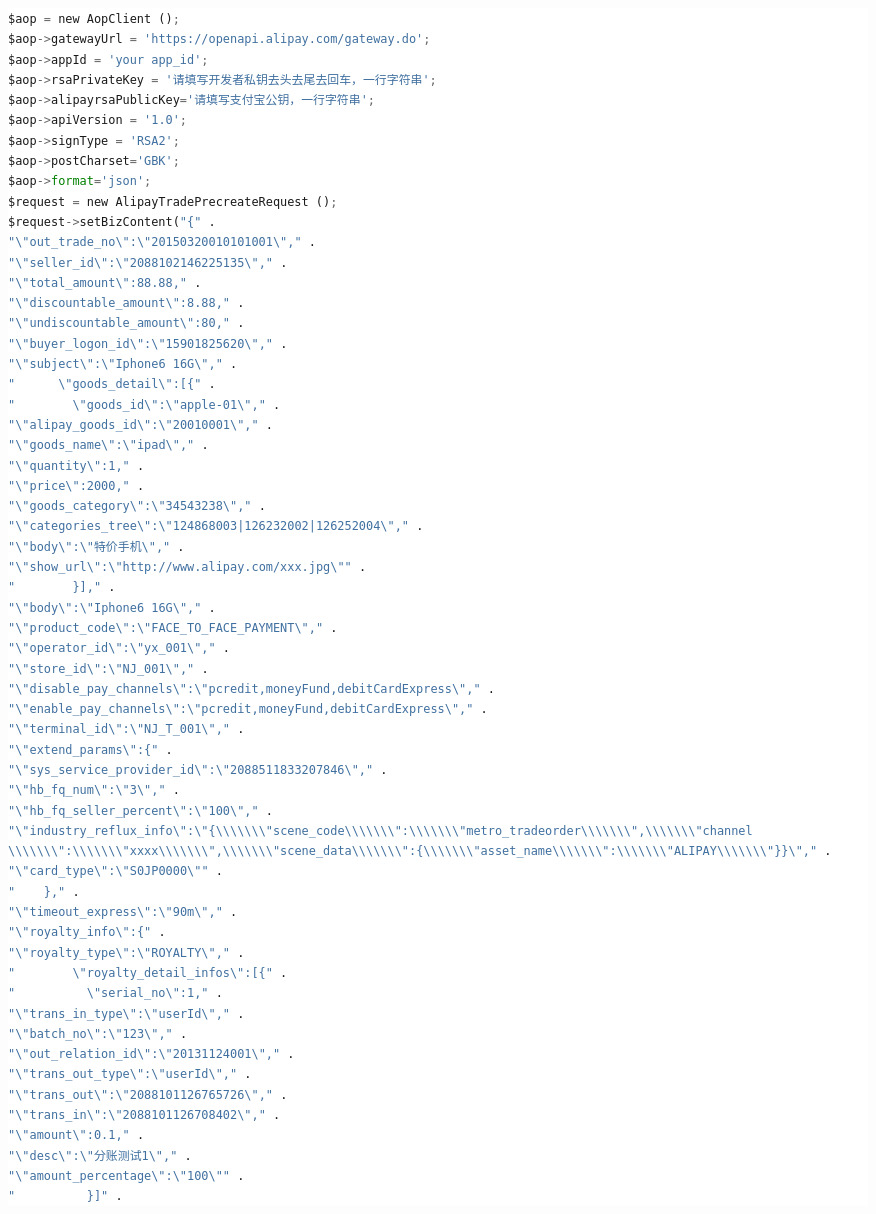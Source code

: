 </TabItem>

<TabItem value="py">

```py
$aop = new AopClient ();
$aop->gatewayUrl = 'https://openapi.alipay.com/gateway.do';
$aop->appId = 'your app_id';
$aop->rsaPrivateKey = '请填写开发者私钥去头去尾去回车，一行字符串';
$aop->alipayrsaPublicKey='请填写支付宝公钥，一行字符串';
$aop->apiVersion = '1.0';
$aop->signType = 'RSA2';
$aop->postCharset='GBK';
$aop->format='json';
$request = new AlipayTradePrecreateRequest ();
$request->setBizContent("{" .
"\"out_trade_no\":\"20150320010101001\"," .
"\"seller_id\":\"2088102146225135\"," .
"\"total_amount\":88.88," .
"\"discountable_amount\":8.88," .
"\"undiscountable_amount\":80," .
"\"buyer_logon_id\":\"15901825620\"," .
"\"subject\":\"Iphone6 16G\"," .
"      \"goods_detail\":[{" .
"        \"goods_id\":\"apple-01\"," .
"\"alipay_goods_id\":\"20010001\"," .
"\"goods_name\":\"ipad\"," .
"\"quantity\":1," .
"\"price\":2000," .
"\"goods_category\":\"34543238\"," .
"\"categories_tree\":\"124868003|126232002|126252004\"," .
"\"body\":\"特价手机\"," .
"\"show_url\":\"http://www.alipay.com/xxx.jpg\"" .
"        }]," .
"\"body\":\"Iphone6 16G\"," .
"\"product_code\":\"FACE_TO_FACE_PAYMENT\"," .
"\"operator_id\":\"yx_001\"," .
"\"store_id\":\"NJ_001\"," .
"\"disable_pay_channels\":\"pcredit,moneyFund,debitCardExpress\"," .
"\"enable_pay_channels\":\"pcredit,moneyFund,debitCardExpress\"," .
"\"terminal_id\":\"NJ_T_001\"," .
"\"extend_params\":{" .
"\"sys_service_provider_id\":\"2088511833207846\"," .
"\"hb_fq_num\":\"3\"," .
"\"hb_fq_seller_percent\":\"100\"," .
"\"industry_reflux_info\":\"{\\\\\\\"scene_code\\\\\\\":\\\\\\\"metro_tradeorder\\\\\\\",\\\\\\\"channel\\\\\\\":\\\\\\\"xxxx\\\\\\\",\\\\\\\"scene_data\\\\\\\":{\\\\\\\"asset_name\\\\\\\":\\\\\\\"ALIPAY\\\\\\\"}}\"," .
"\"card_type\":\"S0JP0000\"" .
"    }," .
"\"timeout_express\":\"90m\"," .
"\"royalty_info\":{" .
"\"royalty_type\":\"ROYALTY\"," .
"        \"royalty_detail_infos\":[{" .
"          \"serial_no\":1," .
"\"trans_in_type\":\"userId\"," .
"\"batch_no\":\"123\"," .
"\"out_relation_id\":\"20131124001\"," .
"\"trans_out_type\":\"userId\"," .
"\"trans_out\":\"2088101126765726\"," .
"\"trans_in\":\"2088101126708402\"," .
"\"amount\":0.1," .
"\"desc\":\"分账测试1\"," .
"\"amount_percentage\":\"100\"" .
"          }]" .
```